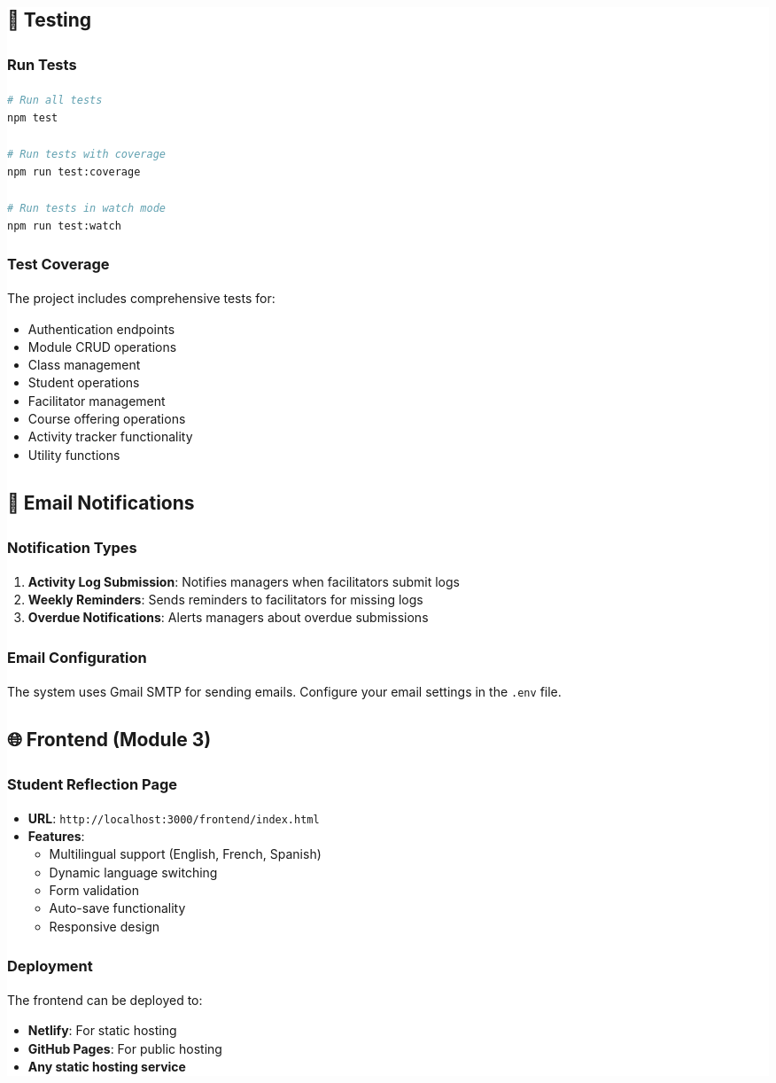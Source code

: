 ## 🧪 Testing

### Run Tests
```bash
# Run all tests
npm test

# Run tests with coverage
npm run test:coverage

# Run tests in watch mode
npm run test:watch
```

### Test Coverage
The project includes comprehensive tests for:
- Authentication endpoints
- Module CRUD operations
- Class management
- Student operations
- Facilitator management
- Course offering operations
- Activity tracker functionality
- Utility functions

## 📧 Email Notifications

### Notification Types
1. **Activity Log Submission**: Notifies managers when facilitators submit logs
2. **Weekly Reminders**: Sends reminders to facilitators for missing logs
3. **Overdue Notifications**: Alerts managers about overdue submissions

### Email Configuration
The system uses Gmail SMTP for sending emails. Configure your email settings in the `.env` file.

## 🌐 Frontend (Module 3)

### Student Reflection Page
- **URL**: `http://localhost:3000/frontend/index.html`
- **Features**:
  - Multilingual support (English, French, Spanish)
  - Dynamic language switching
  - Form validation
  - Auto-save functionality
  - Responsive design

### Deployment
The frontend can be deployed to:
- **Netlify**: For static hosting
- **GitHub Pages**: For public hosting
- **Any static hosting service**

